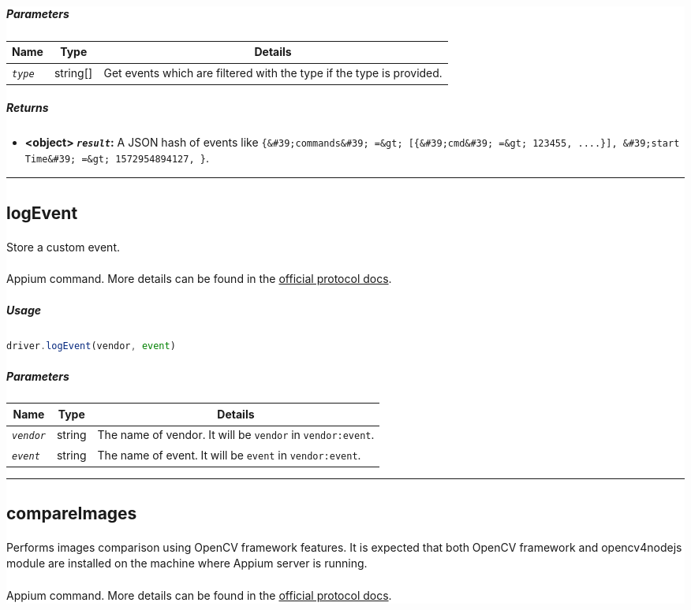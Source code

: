 
##### Parameters

| Name | Type | Details |
| ---- | ---- | ------- |
| <code><var>type</var></code> | string[] | Get events which are filtered with the type if the type is provided. |






##### Returns

- **&lt;object&gt; <code><var>result</var></code>:** A JSON hash of events like `{&#39;commands&#39; =&gt; [{&#39;cmd&#39; =&gt; 123455, ....}], &#39;startTime&#39; =&gt; 1572954894127, }`.






---

## logEvent


Store a custom event.<br /><br />Appium command. More details can be found in the [official protocol docs](https://github.com/appium/appium/blob/master/docs/en/commands/session/events/log-event.md).

##### Usage

```js
driver.logEvent(vendor, event)
```


##### Parameters

| Name | Type | Details |
| ---- | ---- | ------- |
| <code><var>vendor</var></code> | string | The name of vendor. It will be `vendor` in `vendor:event`. |
| <code><var>event</var></code> | string | The name of event. It will be `event` in `vendor:event`. |











---

## compareImages


Performs images comparison using OpenCV framework features. It is expected that both OpenCV framework and opencv4nodejs module are installed on the machine where Appium server is running.<br /><br />Appium command. More details can be found in the [official protocol docs](http://appium.io/docs/en/writing-running-appium/image-comparison/).
